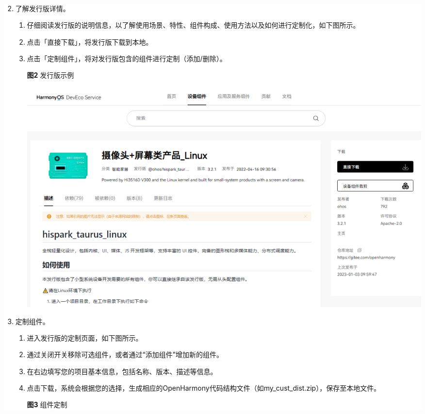 2. 了解发行版详情。
   1. 仔细阅读发行版的说明信息，以了解使用场景、特性、组件构成、使用方法以及如何进行定制化，如下图所示。
   2. 点击「直接下载」，将发行版下载到本地。
   3. 点击「定制组件」，将对发行版包含的组件进行定制（添加/删除）。

         **图2** 发行版示例

         ![zh-cn_image_0000001167734854](figures/zh-cn_image_0000001167734854.png)

3. 定制组件。
   1. 进入发行版的定制页面，如下图所示。
   2. 通过关闭开关移除可选组件，或者通过“添加组件”增加新的组件。
   3. 在右边填写您的项目基本信息，包括名称、版本、描述等信息。
   4. 点击下载，系统会根据您的选择，生成相应的OpenHarmony代码结构文件（如my_cust_dist.zip），保存至本地文件。

         **图3** 组件定制
